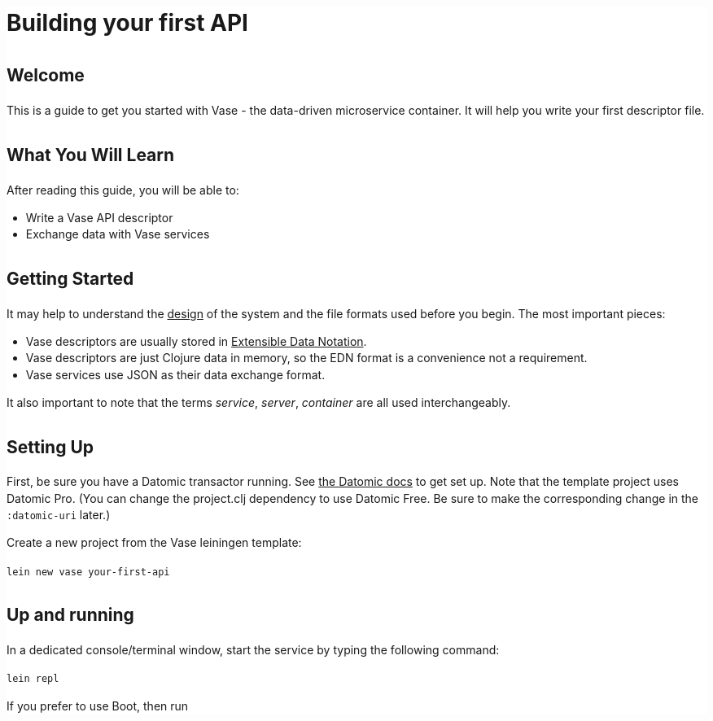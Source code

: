 # Building your first API

## Welcome

This is a guide to get you started with Vase - the data-driven
microservice container. It will help you write your first descriptor
file.

## What You Will Learn

After reading this guide, you will be able to:

- Write a Vase API descriptor
- Exchange data with Vase services

## Getting Started

It may help to understand the [design](./design.md) of the system and
the file formats used before you begin. The most important pieces:

* Vase descriptors are usually stored in [Extensible Data Notation](https://github.com/edn-format/edn).
* Vase descriptors are just Clojure data in memory, so the EDN format is a convenience not a requirement.
* Vase services use JSON as their data exchange format.

It also important to note that the terms *service*, *server*, *container* are all used interchangeably.

## Setting Up

First, be sure you have a Datomic transactor running. See
[the Datomic docs](http://docs.datomic.com) to get set up. Note that the
template project uses Datomic Pro. (You can change the project.clj
dependency to use Datomic Free. Be sure to make the corresponding
change in the `:datomic-uri` later.)

Create a new project from the Vase leiningen template:

```
lein new vase your-first-api
```

## Up and running

In a dedicated console/terminal window, start the service by typing
the following command:

    lein repl

If you prefer to use Boot, then run

